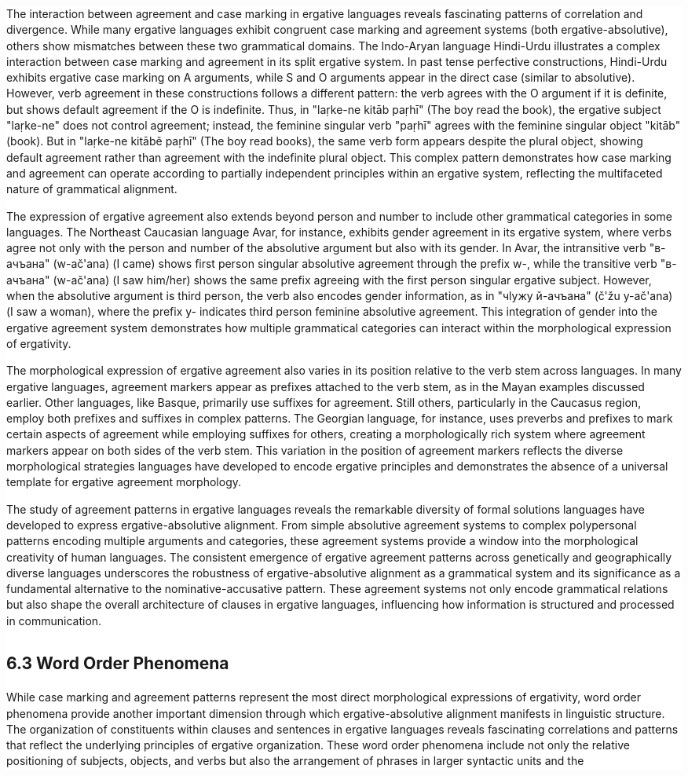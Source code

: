 The interaction between agreement and case marking in ergative languages reveals fascinating patterns of correlation and divergence. While many ergative languages exhibit congruent case marking and agreement systems (both ergative-absolutive), others show mismatches between these two grammatical domains. The Indo-Aryan language Hindi-Urdu illustrates a complex interaction between case marking and agreement in its split ergative system. In past tense perfective constructions, Hindi-Urdu exhibits ergative case marking on A arguments, while S and O arguments appear in the direct case (similar to absolutive). However, verb agreement in these constructions follows a different pattern: the verb agrees with the O argument if it is definite, but shows default agreement if the O is indefinite. Thus, in "laṛke-ne kitāb paṛhī" (The boy read the book), the ergative subject "laṛke-ne" does not control agreement; instead, the feminine singular verb "paṛhī" agrees with the feminine singular object "kitāb" (book). But in "laṛke-ne kitābẽ paṛhī" (The boy read books), the same verb form appears despite the plural object, showing default agreement rather than agreement with the indefinite plural object. This complex pattern demonstrates how case marking and agreement can operate according to partially independent principles within an ergative system, reflecting the multifaceted nature of grammatical alignment.

The expression of ergative agreement also extends beyond person and number to include other grammatical categories in some languages. The Northeast Caucasian language Avar, for instance, exhibits gender agreement in its ergative system, where verbs agree not only with the person and number of the absolutive argument but also with its gender. In Avar, the intransitive verb "в-ачъана" (w-ač'ana) (I came) shows first person singular absolutive agreement through the prefix w-, while the transitive verb "в-ачъана" (w-ač'ana) (I saw him/her) shows the same prefix agreeing with the first person singular ergative subject. However, when the absolutive argument is third person, the verb also encodes gender information, as in "чӏужу й-ачъана" (č'žu y-ač'ana) (I saw a woman), where the prefix y- indicates third person feminine absolutive agreement. This integration of gender into the ergative agreement system demonstrates how multiple grammatical categories can interact within the morphological expression of ergativity.

The morphological expression of ergative agreement also varies in its position relative to the verb stem across languages. In many ergative languages, agreement markers appear as prefixes attached to the verb stem, as in the Mayan examples discussed earlier. Other languages, like Basque, primarily use suffixes for agreement. Still others, particularly in the Caucasus region, employ both prefixes and suffixes in complex patterns. The Georgian language, for instance, uses preverbs and prefixes to mark certain aspects of agreement while employing suffixes for others, creating a morphologically rich system where agreement markers appear on both sides of the verb stem. This variation in the position of agreement markers reflects the diverse morphological strategies languages have developed to encode ergative principles and demonstrates the absence of a universal template for ergative agreement morphology.

The study of agreement patterns in ergative languages reveals the remarkable diversity of formal solutions languages have developed to express ergative-absolutive alignment. From simple absolutive agreement systems to complex polypersonal patterns encoding multiple arguments and categories, these agreement systems provide a window into the morphological creativity of human languages. The consistent emergence of ergative agreement patterns across genetically and geographically diverse languages underscores the robustness of ergative-absolutive alignment as a grammatical system and its significance as a fundamental alternative to the nominative-accusative pattern. These agreement systems not only encode grammatical relations but also shape the overall architecture of clauses in ergative languages, influencing how information is structured and processed in communication.

## 6.3 Word Order Phenomena

While case marking and agreement patterns represent the most direct morphological expressions of ergativity, word order phenomena provide another important dimension through which ergative-absolutive alignment manifests in linguistic structure. The organization of constituents within clauses and sentences in ergative languages reveals fascinating correlations and patterns that reflect the underlying principles of ergative organization. These word order phenomena include not only the relative positioning of subjects, objects, and verbs but also the arrangement of phrases in larger syntactic units and the
